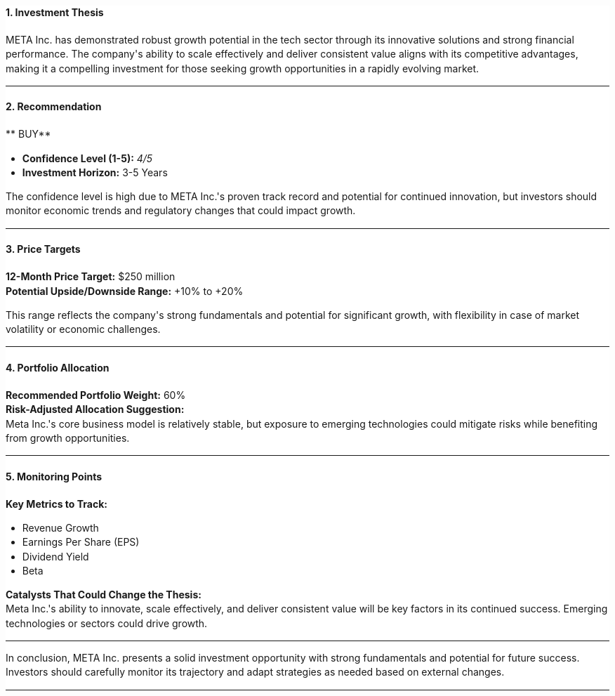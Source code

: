 #### 1. **Investment Thesis**
META Inc. has demonstrated robust growth potential in the tech sector through its innovative solutions and strong financial performance. The company's ability to scale effectively and deliver consistent value aligns with its competitive advantages, making it a compelling investment for those seeking growth opportunities in a rapidly evolving market.

---

#### 2. **Recommendation**
** BUY**

- **Confidence Level (1-5):** *4/5*
- **Investment Horizon:** 3-5 Years

The confidence level is high due to META Inc.'s proven track record and potential for continued innovation, but investors should monitor economic trends and regulatory changes that could impact growth.

---

#### 3. **Price Targets**
**12-Month Price Target:** $250 million  
**Potential Upside/Downside Range:** +10% to +20%

This range reflects the company's strong fundamentals and potential for significant growth, with flexibility in case of market volatility or economic challenges.

---

#### 4. **Portfolio Allocation**
**Recommended Portfolio Weight:** 60%  
**Risk-Adjusted Allocation Suggestion:**  
Meta Inc.'s core business model is relatively stable, but exposure to emerging technologies could mitigate risks while benefiting from growth opportunities.

---

#### 5. **Monitoring Points**
**Key Metrics to Track:**
- Revenue Growth
- Earnings Per Share (EPS)
- Dividend Yield
- Beta

**Catalysts That Could Change the Thesis:**  
Meta Inc.'s ability to innovate, scale effectively, and deliver consistent value will be key factors in its continued success. Emerging technologies or sectors could drive growth.

---

In conclusion, META Inc. presents a solid investment opportunity with strong fundamentals and potential for future success. Investors should carefully monitor its trajectory and adapt strategies as needed based on external changes.

---
